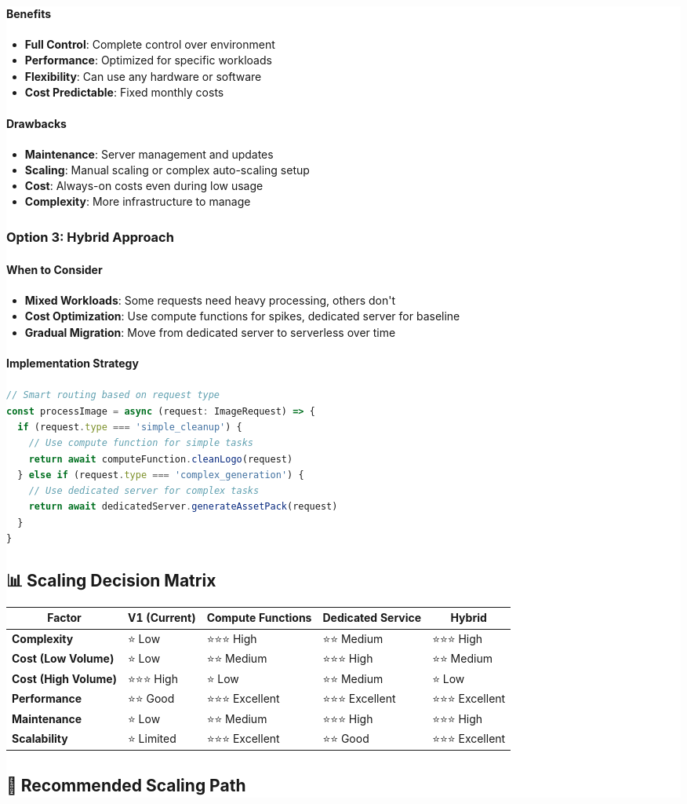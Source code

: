 #### **Benefits**
- **Full Control**: Complete control over environment
- **Performance**: Optimized for specific workloads
- **Flexibility**: Can use any hardware or software
- **Cost Predictable**: Fixed monthly costs

#### **Drawbacks**
- **Maintenance**: Server management and updates
- **Scaling**: Manual scaling or complex auto-scaling setup
- **Cost**: Always-on costs even during low usage
- **Complexity**: More infrastructure to manage

### **Option 3: Hybrid Approach**

#### **When to Consider**
- **Mixed Workloads**: Some requests need heavy processing, others don't
- **Cost Optimization**: Use compute functions for spikes, dedicated server for baseline
- **Gradual Migration**: Move from dedicated server to serverless over time

#### **Implementation Strategy**
```typescript
// Smart routing based on request type
const processImage = async (request: ImageRequest) => {
  if (request.type === 'simple_cleanup') {
    // Use compute function for simple tasks
    return await computeFunction.cleanLogo(request)
  } else if (request.type === 'complex_generation') {
    // Use dedicated server for complex tasks
    return await dedicatedServer.generateAssetPack(request)
  }
}
```

## 📊 **Scaling Decision Matrix**

| Factor | V1 (Current) | Compute Functions | Dedicated Service | Hybrid |
|--------|--------------|-------------------|-------------------|---------|
| **Complexity** | ⭐ Low | ⭐⭐⭐ High | ⭐⭐ Medium | ⭐⭐⭐ High |
| **Cost (Low Volume)** | ⭐ Low | ⭐⭐ Medium | ⭐⭐⭐ High | ⭐⭐ Medium |
| **Cost (High Volume)** | ⭐⭐⭐ High | ⭐ Low | ⭐⭐ Medium | ⭐ Low |
| **Performance** | ⭐⭐ Good | ⭐⭐⭐ Excellent | ⭐⭐⭐ Excellent | ⭐⭐⭐ Excellent |
| **Maintenance** | ⭐ Low | ⭐⭐ Medium | ⭐⭐⭐ High | ⭐⭐⭐ High |
| **Scalability** | ⭐ Limited | ⭐⭐⭐ Excellent | ⭐⭐ Good | ⭐⭐⭐ Excellent |

## 🎯 **Recommended Scaling Path**
